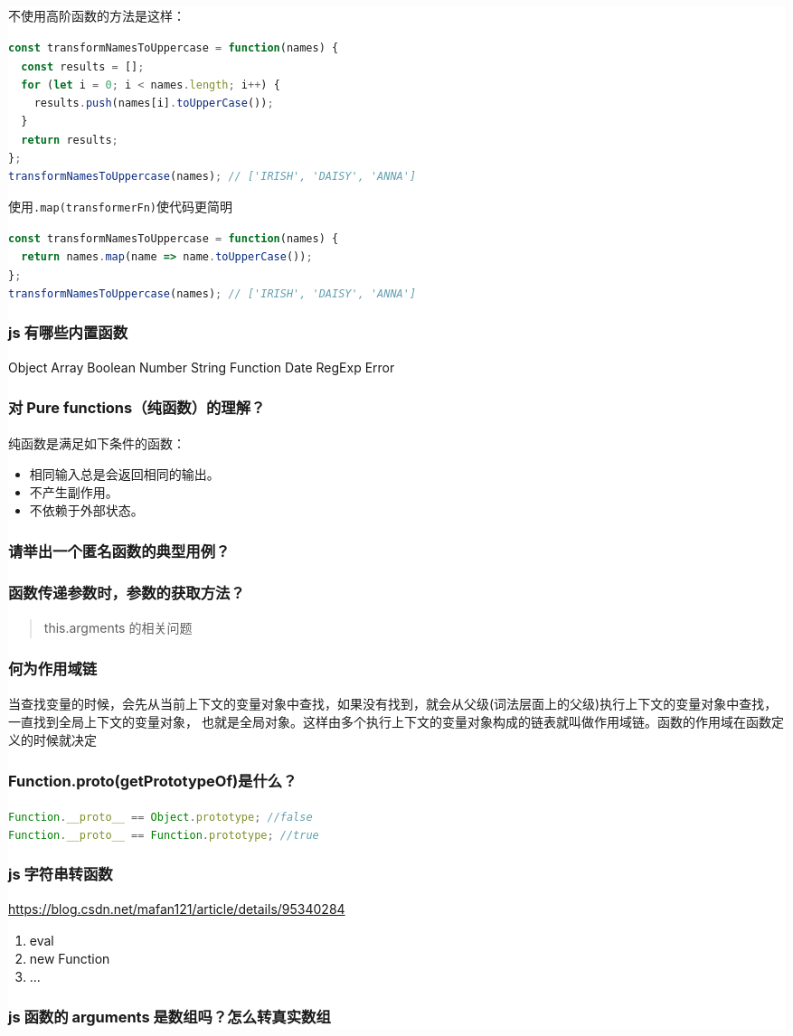 不使用高阶函数的方法是这样：

```js
const transformNamesToUppercase = function(names) {
  const results = [];
  for (let i = 0; i < names.length; i++) {
    results.push(names[i].toUpperCase());
  }
  return results;
};
transformNamesToUppercase(names); // ['IRISH', 'DAISY', 'ANNA']
```

使用`.map(transformerFn)`使代码更简明

```js
const transformNamesToUppercase = function(names) {
  return names.map(name => name.toUpperCase());
};
transformNamesToUppercase(names); // ['IRISH', 'DAISY', 'ANNA']
```

### js 有哪些内置函数

Object Array Boolean Number String Function Date RegExp Error

### 对 Pure functions（纯函数）的理解？

纯函数是满足如下条件的函数：

- 相同输入总是会返回相同的输出。
- 不产生副作用。
- 不依赖于外部状态。

### 请举出一个匿名函数的典型用例？

### 函数传递参数时，参数的获取方法？

> this.argments 的相关问题

### 何为作用域链

当查找变量的时候，会先从当前上下文的变量对象中查找，如果没有找到，就会从父级(词法层面上的父级)执行上下文的变量对象中查找，一直找到全局上下文的变量对象，
也就是全局对象。这样由多个执行上下文的变量对象构成的链表就叫做作用域链。函数的作用域在函数定义的时候就决定

### Function.proto(getPrototypeOf)是什么？

```js
Function.__proto__ == Object.prototype; //false
Function.__proto__ == Function.prototype; //true
```

### js 字符串转函数

https://blog.csdn.net/mafan121/article/details/95340284

1. eval
2. new Function
3. ...

### js 函数的 arguments 是数组吗？怎么转真实数组
